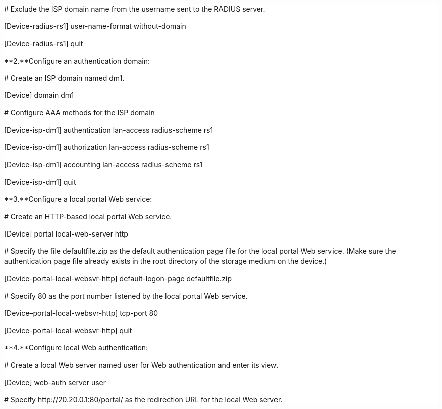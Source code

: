 \# Exclude the ISP domain name from the
username sent to the RADIUS server.

\[Device-radius-rs1]
user-name-format without-domain

\[Device-radius-rs1] quit 

**2\.**Configure an authentication domain:

\# Create an ISP domain named dm1.

\[Device] domain dm1

\# Configure AAA methods for the ISP
domain

\[Device-isp-dm1]
authentication lan-access radius-scheme rs1

\[Device-isp-dm1] authorization
lan-access radius-scheme rs1

\[Device-isp-dm1] accounting lan-access
radius-scheme rs1

\[Device-isp-dm1] quit

**3\.**Configure a local portal Web service:

\# Create an HTTP-based local portal Web
service.

\[Device] portal
local-web-server http

\# Specify the file defaultfile.zip
as the default authentication page file for the local portal Web service. (Make
sure the authentication page file already exists in the root directory of the
storage medium on the device.)

\[Device-portal-local-websvr-http]
default-logon-page defaultfile.zip

\# Specify 80 as the port number listened
by the local portal Web service.

\[Device–portal-local-websvr-http]
tcp-port 80

\[Device-portal-local-websvr-http]
quit

**4\.**Configure local Web authentication:

\# Create a local Web server named user for Web
authentication and enter its view.

\[Device] web-auth server user

\# Specify http://20.20.0.1:80/portal/ as the
redirection URL for the local Web server.
